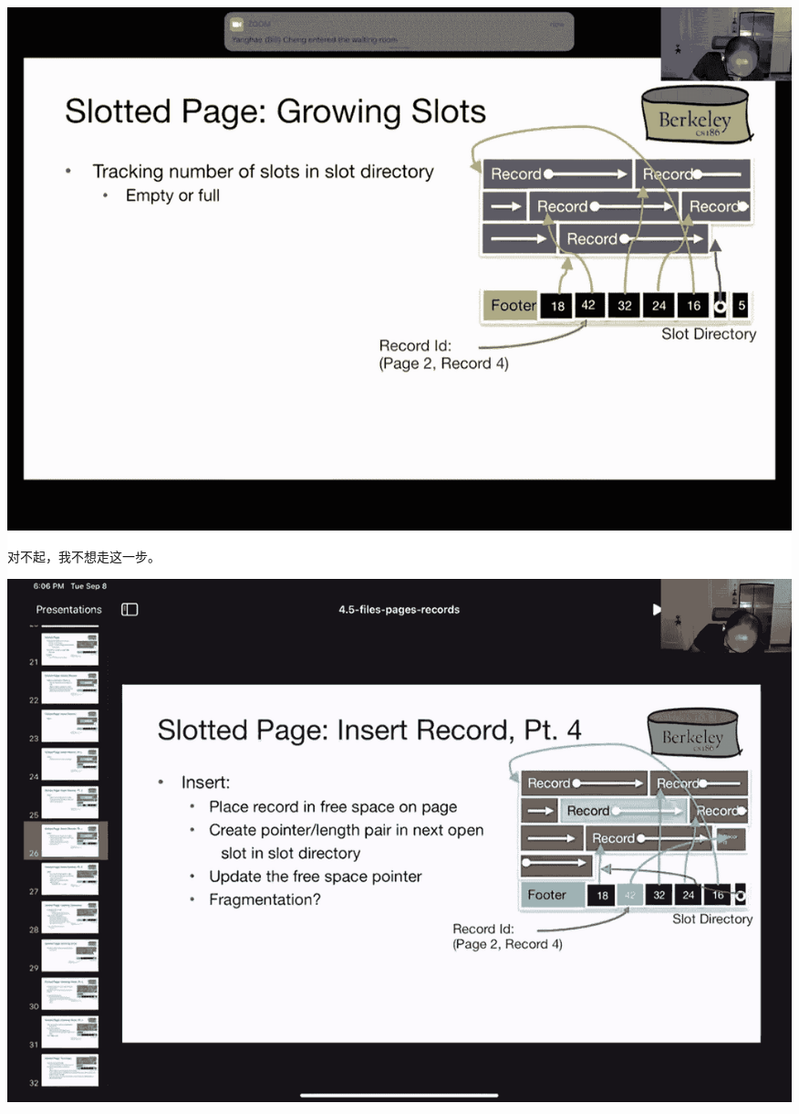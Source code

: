![](img/b5a5b3b541b188bb8f3a47a75d4449fd_18.png)

对不起，我不想走这一步。

![](img/b5a5b3b541b188bb8f3a47a75d4449fd_20.png)
